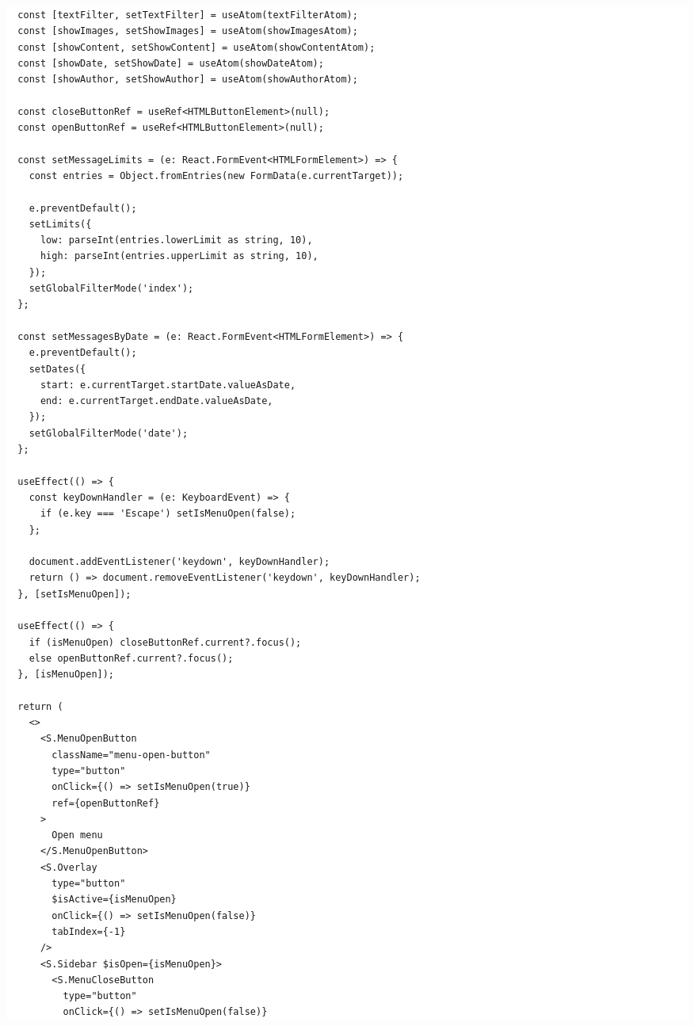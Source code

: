 ```
  const [textFilter, setTextFilter] = useAtom(textFilterAtom);
  const [showImages, setShowImages] = useAtom(showImagesAtom);
  const [showContent, setShowContent] = useAtom(showContentAtom);
  const [showDate, setShowDate] = useAtom(showDateAtom);
  const [showAuthor, setShowAuthor] = useAtom(showAuthorAtom);

  const closeButtonRef = useRef<HTMLButtonElement>(null);
  const openButtonRef = useRef<HTMLButtonElement>(null);

  const setMessageLimits = (e: React.FormEvent<HTMLFormElement>) => {
    const entries = Object.fromEntries(new FormData(e.currentTarget));

    e.preventDefault();
    setLimits({
      low: parseInt(entries.lowerLimit as string, 10),
      high: parseInt(entries.upperLimit as string, 10),
    });
    setGlobalFilterMode('index');
  };

  const setMessagesByDate = (e: React.FormEvent<HTMLFormElement>) => {
    e.preventDefault();
    setDates({
      start: e.currentTarget.startDate.valueAsDate,
      end: e.currentTarget.endDate.valueAsDate,
    });
    setGlobalFilterMode('date');
  };

  useEffect(() => {
    const keyDownHandler = (e: KeyboardEvent) => {
      if (e.key === 'Escape') setIsMenuOpen(false);
    };

    document.addEventListener('keydown', keyDownHandler);
    return () => document.removeEventListener('keydown', keyDownHandler);
  }, [setIsMenuOpen]);

  useEffect(() => {
    if (isMenuOpen) closeButtonRef.current?.focus();
    else openButtonRef.current?.focus();
  }, [isMenuOpen]);

  return (
    <>
      <S.MenuOpenButton
        className="menu-open-button"
        type="button"
        onClick={() => setIsMenuOpen(true)}
        ref={openButtonRef}
      >
        Open menu
      </S.MenuOpenButton>
      <S.Overlay
        type="button"
        $isActive={isMenuOpen}
        onClick={() => setIsMenuOpen(false)}
        tabIndex={-1}
      />
      <S.Sidebar $isOpen={isMenuOpen}>
        <S.MenuCloseButton
          type="button"
          onClick={() => setIsMenuOpen(false)}
```